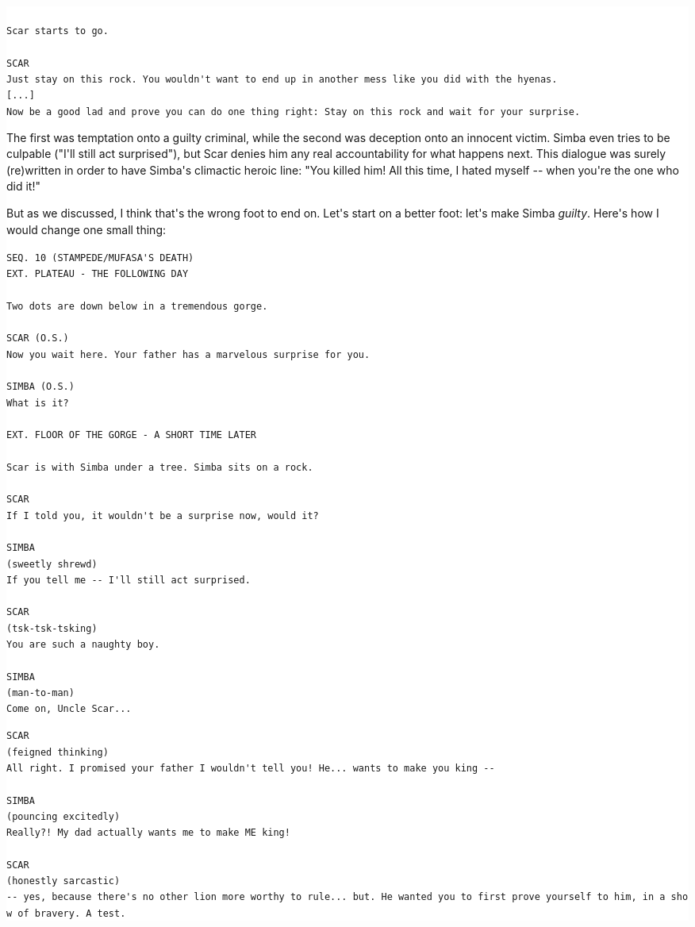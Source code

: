 ```screenplay

Scar starts to go.

SCAR
Just stay on this rock. You wouldn't want to end up in another mess like you did with the hyenas.
[...]
Now be a good lad and prove you can do one thing right: Stay on this rock and wait for your surprise.
```

The first was temptation onto a guilty criminal, while the second was deception onto an innocent victim. Simba even tries to be culpable ("I'll still act surprised"), but Scar denies him any real accountability for what happens next. This dialogue was surely (re)written in order to have Simba's climactic heroic line: "You killed him! All this time, I hated myself -- when you're the one who did it!"

But as we discussed, I think that's the wrong foot to end on. Let's start on a better foot: let's make Simba *guilty*. Here's how I would change one small thing:

```screenplay
SEQ. 10 (STAMPEDE/MUFASA'S DEATH)
EXT. PLATEAU - THE FOLLOWING DAY

Two dots are down below in a tremendous gorge.

SCAR (O.S.)
Now you wait here. Your father has a marvelous surprise for you.

SIMBA (O.S.)
What is it?

EXT. FLOOR OF THE GORGE - A SHORT TIME LATER

Scar is with Simba under a tree. Simba sits on a rock.

SCAR
If I told you, it wouldn't be a surprise now, would it?

SIMBA
(sweetly shrewd)
If you tell me -- I'll still act surprised.

SCAR
(tsk-tsk-tsking)
You are such a naughty boy.

SIMBA
(man-to-man)
Come on, Uncle Scar...
```

```screenplay-edited
SCAR
(feigned thinking)
All right. I promised your father I wouldn't tell you! He... wants to make you king --

SIMBA
(pouncing excitedly)
Really?! My dad actually wants me to make ME king!

SCAR
(honestly sarcastic)
-- yes, because there's no other lion more worthy to rule... but. He wanted you to first prove yourself to him, in a show of bravery. A test.

```